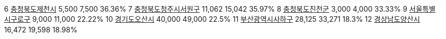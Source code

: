   <tr class="item">
    <td>6</td>
    <td><a href="/apt/충청북도제천시">충청북도제천시</a></td>
    <td>5,500</td>
    <td>7,500</td>
    <td>36.36%</td>
  </tr>

  <tr class="item">
    <td>7</td>
    <td><a href="/apt/충청북도청주시서원구">충청북도청주시서원구</a></td>
    <td>11,062</td>
    <td>15,042</td>
    <td>35.97%</td>
  </tr>

  <tr class="item">
    <td>8</td>
    <td><a href="/apt/충청북도진천군">충청북도진천군</a></td>
    <td>3,000</td>
    <td>4,000</td>
    <td>33.33%</td>
  </tr>

  <tr class="item">
    <td>9</td>
    <td><a href="/apt/서울특별시구로구">서울특별시구로구</a></td>
    <td>9,000</td>
    <td>11,000</td>
    <td>22.22%</td>
  </tr>

  <tr class="item">
    <td>10</td>
    <td><a href="/apt/경기도오산시">경기도오산시</a></td>
    <td>40,000</td>
    <td>49,000</td>
    <td>22.5%</td>
  </tr>

  <tr class="item">
    <td>11</td>
    <td><a href="/apt/부산광역시사하구">부산광역시사하구</a></td>
    <td>28,125</td>
    <td>33,271</td>
    <td>18.3%</td>
  </tr>

  <tr class="item">
    <td>12</td>
    <td><a href="/apt/경상남도양산시">경상남도양산시</a></td>
    <td>16,472</td>
    <td>19,598</td>
    <td>18.98%</td>
  </tr>
